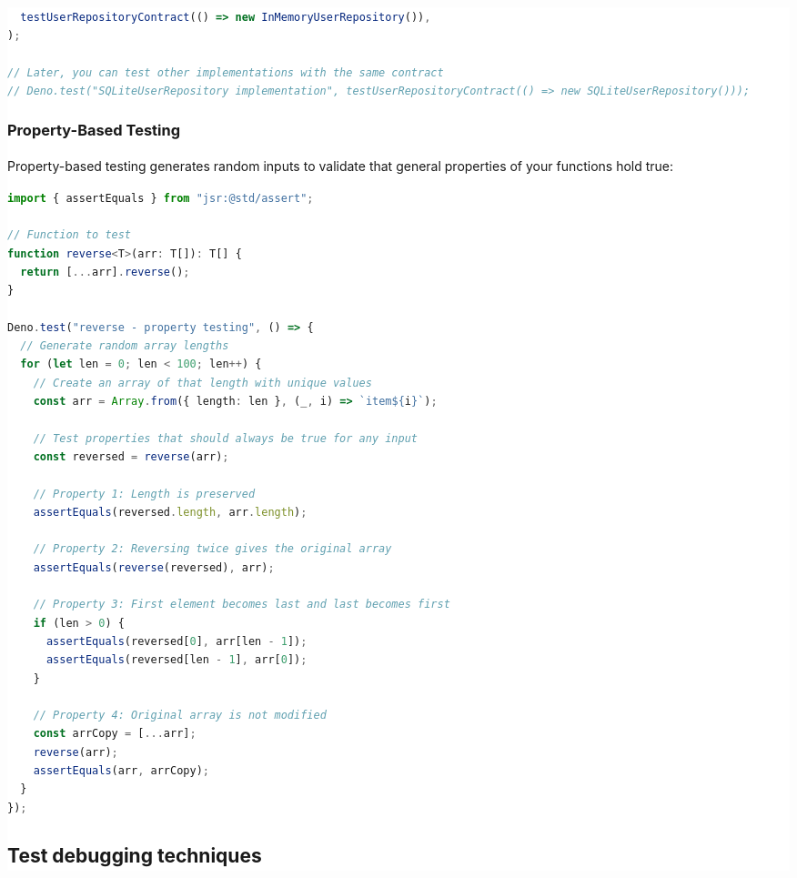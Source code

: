 ```ts
  testUserRepositoryContract(() => new InMemoryUserRepository()),
);

// Later, you can test other implementations with the same contract
// Deno.test("SQLiteUserRepository implementation", testUserRepositoryContract(() => new SQLiteUserRepository()));
```

### Property-Based Testing

Property-based testing generates random inputs to validate that general
properties of your functions hold true:

```ts
import { assertEquals } from "jsr:@std/assert";

// Function to test
function reverse<T>(arr: T[]): T[] {
  return [...arr].reverse();
}

Deno.test("reverse - property testing", () => {
  // Generate random array lengths
  for (let len = 0; len < 100; len++) {
    // Create an array of that length with unique values
    const arr = Array.from({ length: len }, (_, i) => `item${i}`);

    // Test properties that should always be true for any input
    const reversed = reverse(arr);

    // Property 1: Length is preserved
    assertEquals(reversed.length, arr.length);

    // Property 2: Reversing twice gives the original array
    assertEquals(reverse(reversed), arr);

    // Property 3: First element becomes last and last becomes first
    if (len > 0) {
      assertEquals(reversed[0], arr[len - 1]);
      assertEquals(reversed[len - 1], arr[0]);
    }

    // Property 4: Original array is not modified
    const arrCopy = [...arr];
    reverse(arr);
    assertEquals(arr, arrCopy);
  }
});
```

## Test debugging techniques
